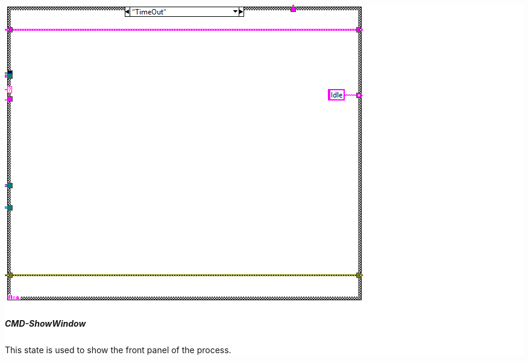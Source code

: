 ![Loop states: Timeout\label{figurefifty-two1c6be57a00e3acfe2cfb544b4d0c8a35}](../Resources/figures/1c6be57a00e3acfe2cfb544b4d0c8a35.png)

##### CMD-ShowWindow

This state is used to show the front panel of the process.
